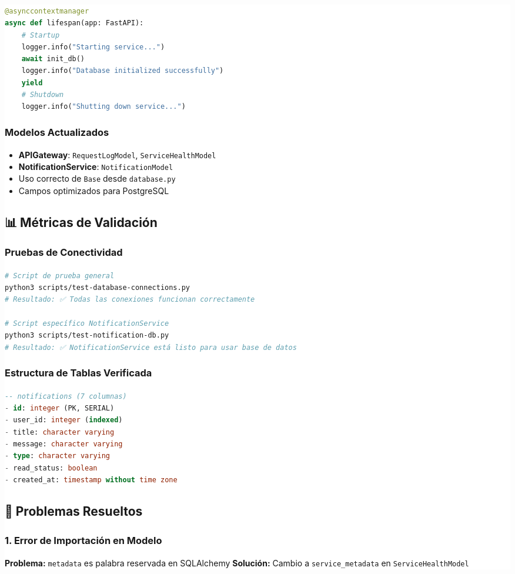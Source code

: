 ```python
@asynccontextmanager
async def lifespan(app: FastAPI):
    # Startup
    logger.info("Starting service...")
    await init_db()
    logger.info("Database initialized successfully")
    yield
    # Shutdown
    logger.info("Shutting down service...")
```

### Modelos Actualizados

- **APIGateway**: `RequestLogModel`, `ServiceHealthModel`
- **NotificationService**: `NotificationModel`
- Uso correcto de `Base` desde `database.py`
- Campos optimizados para PostgreSQL

## 📊 Métricas de Validación

### Pruebas de Conectividad

```bash
# Script de prueba general
python3 scripts/test-database-connections.py
# Resultado: ✅ Todas las conexiones funcionan correctamente

# Script específico NotificationService
python3 scripts/test-notification-db.py
# Resultado: ✅ NotificationService está listo para usar base de datos
```

### Estructura de Tablas Verificada

```sql
-- notifications (7 columnas)
- id: integer (PK, SERIAL)
- user_id: integer (indexed)
- title: character varying
- message: character varying
- type: character varying
- read_status: boolean
- created_at: timestamp without time zone
```

## 🐛 Problemas Resueltos

### 1. Error de Importación en Modelo

**Problema:** `metadata` es palabra reservada en SQLAlchemy
**Solución:** Cambio a `service_metadata` en `ServiceHealthModel`
